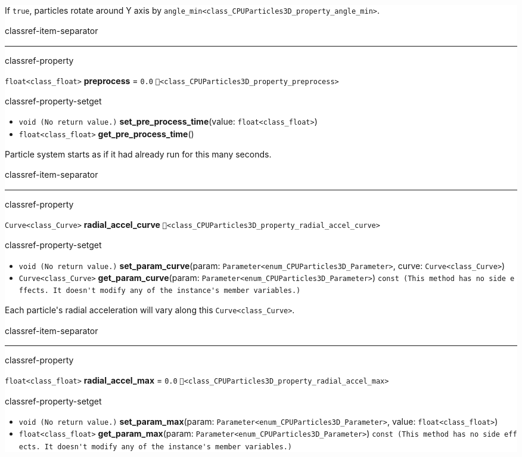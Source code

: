 If `true`, particles rotate around Y axis by
`angle_min<class_CPUParticles3D_property_angle_min>`.

classref-item-separator

------------------------------------------------------------------------

classref-property

`float<class_float>` **preprocess** = `0.0`
`🔗<class_CPUParticles3D_property_preprocess>`

classref-property-setget

-   `void (No return value.)` **set\_pre\_process\_time**(value:
    `float<class_float>`)
-   `float<class_float>` **get\_pre\_process\_time**()

Particle system starts as if it had already run for this many seconds.

classref-item-separator

------------------------------------------------------------------------

classref-property

`Curve<class_Curve>` **radial\_accel\_curve**
`🔗<class_CPUParticles3D_property_radial_accel_curve>`

classref-property-setget

-   `void (No return value.)` **set\_param\_curve**(param:
    `Parameter<enum_CPUParticles3D_Parameter>`, curve:
    `Curve<class_Curve>`)
-   `Curve<class_Curve>` **get\_param\_curve**(param:
    `Parameter<enum_CPUParticles3D_Parameter>`)
    `const (This method has no side effects. It doesn't modify any of the instance's member variables.)`

Each particle's radial acceleration will vary along this
`Curve<class_Curve>`.

classref-item-separator

------------------------------------------------------------------------

classref-property

`float<class_float>` **radial\_accel\_max** = `0.0`
`🔗<class_CPUParticles3D_property_radial_accel_max>`

classref-property-setget

-   `void (No return value.)` **set\_param\_max**(param:
    `Parameter<enum_CPUParticles3D_Parameter>`, value:
    `float<class_float>`)
-   `float<class_float>` **get\_param\_max**(param:
    `Parameter<enum_CPUParticles3D_Parameter>`)
    `const (This method has no side effects. It doesn't modify any of the instance's member variables.)`
